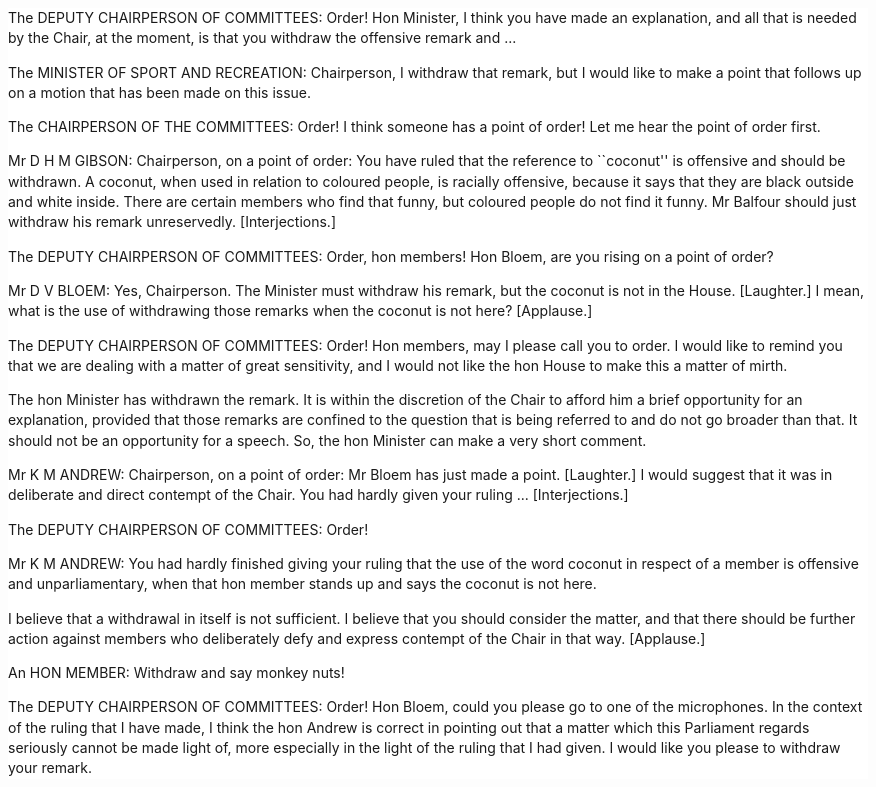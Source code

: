 The DEPUTY CHAIRPERSON OF COMMITTEES: Order! Hon Minister, I think you  have
made an explanation, and all that is needed by the Chair, at the moment,  is
that you withdraw the offensive remark and ...

The MINISTER OF SPORT AND RECREATION: Chairperson, I withdraw  that  remark,
but I would like to make a point that follows up on a motion that  has  been
made on this issue.

The CHAIRPERSON OF THE COMMITTEES: Order! I think someone  has  a  point  of
order! Let me hear the point of order first.

Mr D H M GIBSON: Chairperson, on a point of order: You have ruled  that  the
reference to ``coconut'' is offensive and should be  withdrawn.  A  coconut,
when used in relation to coloured people, is racially offensive, because  it
says that they are  black  outside  and  white  inside.  There  are  certain
members who find that funny, but coloured people do not find  it  funny.  Mr
Balfour should just withdraw his remark unreservedly. [Interjections.]

The DEPUTY CHAIRPERSON OF COMMITTEES: Order, hon  members!  Hon  Bloem,  are
you rising on a point of order?

Mr D V BLOEM: Yes, Chairperson. The Minister must withdraw his  remark,  but
the coconut is not in the House. [Laughter.] I mean,  what  is  the  use  of
withdrawing those remarks when the coconut is not here? [Applause.]

The DEPUTY CHAIRPERSON OF COMMITTEES: Order! Hon members, may I please  call
you to order. I would like to remind you that we are dealing with  a  matter
of great sensitivity, and I would not like the hon  House  to  make  this  a
matter of mirth.

The hon Minister has withdrawn the remark. It is within  the  discretion  of
the Chair to afford him a brief opportunity  for  an  explanation,  provided
that those remarks are confined to the question that is  being  referred  to
and do not go broader than that. It should  not  be  an  opportunity  for  a
speech. So, the hon Minister can make a very short comment.

Mr K M ANDREW: Chairperson, on a point of order: Mr Bloem has  just  made  a
point. [Laughter.] I would suggest that it  was  in  deliberate  and  direct
contempt  of  the  Chair.   You   had   hardly   given   your   ruling   ...
[Interjections.]

The DEPUTY CHAIRPERSON OF COMMITTEES: Order!

Mr K M ANDREW: You had hardly finished giving your ruling that  the  use  of
the word coconut in respect of a member is  offensive  and  unparliamentary,
when that hon member stands up and says the coconut is not here.

I believe that a withdrawal in itself is not sufficient. I believe that  you
should consider the matter, and that there should be further action  against
members who deliberately defy and express contempt  of  the  Chair  in  that
way. [Applause.]

An HON MEMBER: Withdraw and say monkey nuts!

The DEPUTY CHAIRPERSON OF COMMITTEES: Order! Hon Bloem, could you please  go
to one of the microphones. In the context of the ruling that I have made,  I
think the hon Andrew is correct in pointing out that  a  matter  which  this
Parliament regards seriously cannot be made light  of,  more  especially  in
the light of the ruling that I  had  given.  I  would  like  you  please  to
withdraw your remark.
